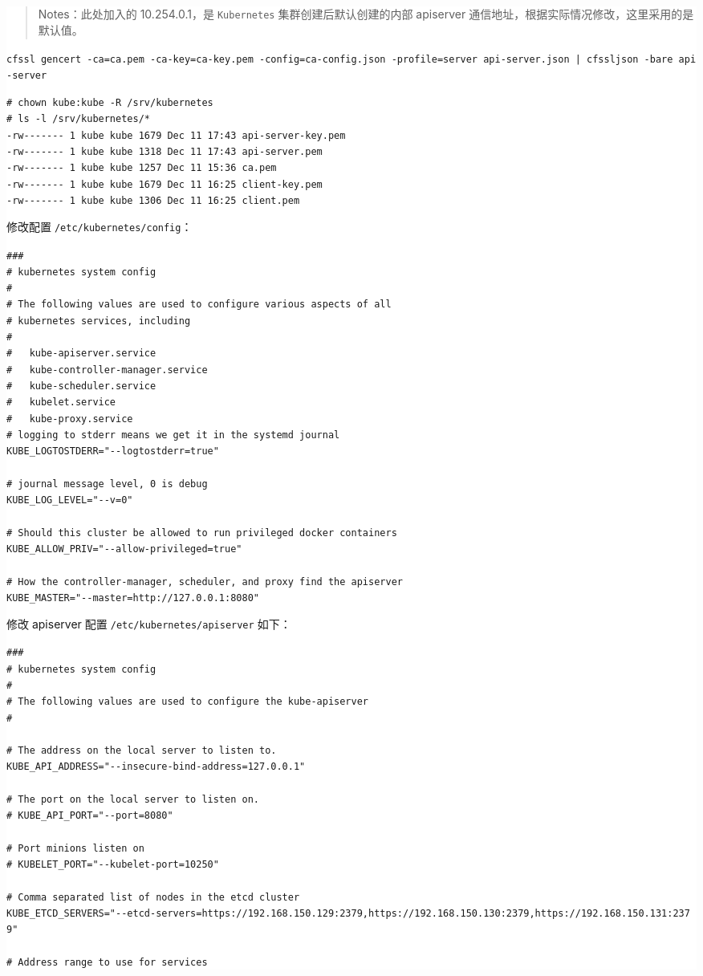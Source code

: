 > Notes：此处加入的 10.254.0.1，是 `Kubernetes` 集群创建后默认创建的内部 apiserver 通信地址，根据实际情况修改，这里采用的是默认值。


```
cfssl gencert -ca=ca.pem -ca-key=ca-key.pem -config=ca-config.json -profile=server api-server.json | cfssljson -bare api-server
```

```
# chown kube:kube -R /srv/kubernetes
# ls -l /srv/kubernetes/*
-rw------- 1 kube kube 1679 Dec 11 17:43 api-server-key.pem
-rw------- 1 kube kube 1318 Dec 11 17:43 api-server.pem
-rw------- 1 kube kube 1257 Dec 11 15:36 ca.pem
-rw------- 1 kube kube 1679 Dec 11 16:25 client-key.pem
-rw------- 1 kube kube 1306 Dec 11 16:25 client.pem
```

修改配置 `/etc/kubernetes/config`：

```
###
# kubernetes system config
#
# The following values are used to configure various aspects of all
# kubernetes services, including
#
#   kube-apiserver.service
#   kube-controller-manager.service
#   kube-scheduler.service
#   kubelet.service
#   kube-proxy.service
# logging to stderr means we get it in the systemd journal
KUBE_LOGTOSTDERR="--logtostderr=true"

# journal message level, 0 is debug
KUBE_LOG_LEVEL="--v=0"

# Should this cluster be allowed to run privileged docker containers
KUBE_ALLOW_PRIV="--allow-privileged=true"

# How the controller-manager, scheduler, and proxy find the apiserver
KUBE_MASTER="--master=http://127.0.0.1:8080"
```

修改 apiserver 配置 `/etc/kubernetes/apiserver` 如下：

```
###
# kubernetes system config
#
# The following values are used to configure the kube-apiserver
#

# The address on the local server to listen to.
KUBE_API_ADDRESS="--insecure-bind-address=127.0.0.1"

# The port on the local server to listen on.
# KUBE_API_PORT="--port=8080"

# Port minions listen on
# KUBELET_PORT="--kubelet-port=10250"

# Comma separated list of nodes in the etcd cluster
KUBE_ETCD_SERVERS="--etcd-servers=https://192.168.150.129:2379,https://192.168.150.130:2379,https://192.168.150.131:2379"

# Address range to use for services
```